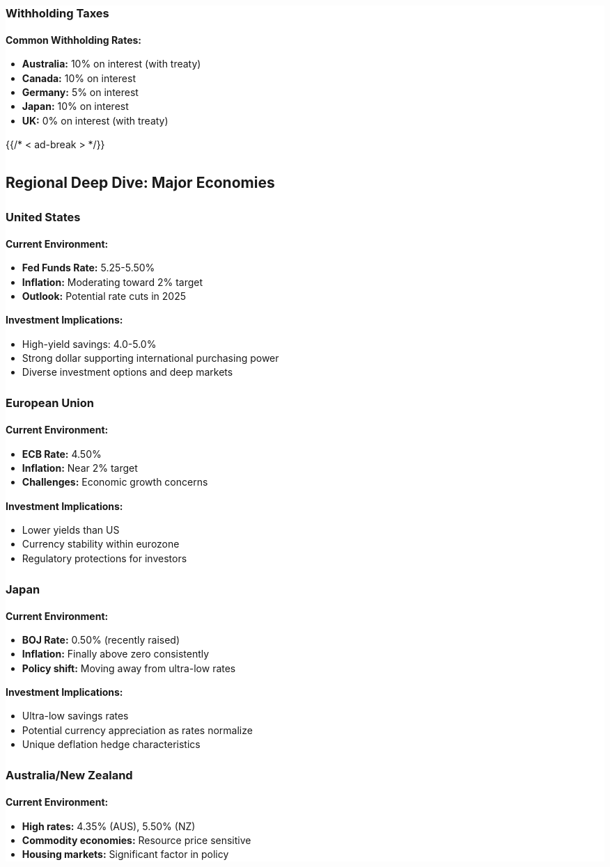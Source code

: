### Withholding Taxes

**Common Withholding Rates:**
- **Australia:** 10% on interest (with treaty)
- **Canada:** 10% on interest
- **Germany:** 5% on interest
- **Japan:** 10% on interest
- **UK:** 0% on interest (with treaty)

{{/* < ad-break > */}}

## Regional Deep Dive: Major Economies

### United States
**Current Environment:**
- **Fed Funds Rate:** 5.25-5.50%
- **Inflation:** Moderating toward 2% target
- **Outlook:** Potential rate cuts in 2025

**Investment Implications:**
- High-yield savings: 4.0-5.0%
- Strong dollar supporting international purchasing power
- Diverse investment options and deep markets

### European Union
**Current Environment:**
- **ECB Rate:** 4.50%
- **Inflation:** Near 2% target
- **Challenges:** Economic growth concerns

**Investment Implications:**
- Lower yields than US
- Currency stability within eurozone
- Regulatory protections for investors

### Japan
**Current Environment:**
- **BOJ Rate:** 0.50% (recently raised)
- **Inflation:** Finally above zero consistently
- **Policy shift:** Moving away from ultra-low rates

**Investment Implications:**
- Ultra-low savings rates
- Potential currency appreciation as rates normalize
- Unique deflation hedge characteristics

### Australia/New Zealand
**Current Environment:**
- **High rates:** 4.35% (AUS), 5.50% (NZ)
- **Commodity economies:** Resource price sensitive
- **Housing markets:** Significant factor in policy
